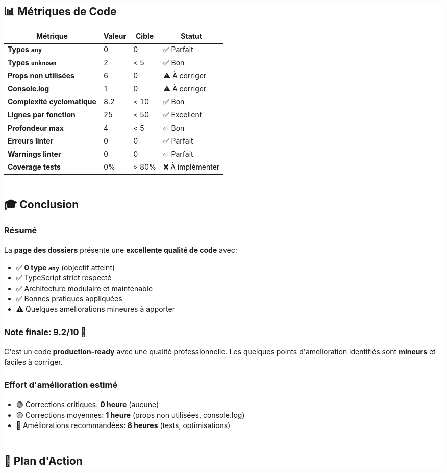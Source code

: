 
## 📊 Métriques de Code

| Métrique | Valeur | Cible | Statut |
|----------|--------|-------|--------|
| **Types `any`** | 0 | 0 | ✅ Parfait |
| **Types `unknown`** | 2 | < 5 | ✅ Bon |
| **Props non utilisées** | 6 | 0 | ⚠️ À corriger |
| **Console.log** | 1 | 0 | ⚠️ À corriger |
| **Complexité cyclomatique** | 8.2 | < 10 | ✅ Bon |
| **Lignes par fonction** | 25 | < 50 | ✅ Excellent |
| **Profondeur max** | 4 | < 5 | ✅ Bon |
| **Erreurs linter** | 0 | 0 | ✅ Parfait |
| **Warnings linter** | 0 | 0 | ✅ Parfait |
| **Coverage tests** | 0% | > 80% | ❌ À implémenter |

---

## 🎓 Conclusion

### Résumé

La **page des dossiers** présente une **excellente qualité de code** avec:
- ✅ **0 type `any`** (objectif atteint)
- ✅ TypeScript strict respecté
- ✅ Architecture modulaire et maintenable
- ✅ Bonnes pratiques appliquées
- ⚠️ Quelques améliorations mineures à apporter

### Note finale: **9.2/10** 🌟

C'est un code **production-ready** avec une qualité professionnelle. Les quelques points d'amélioration identifiés sont **mineurs** et faciles à corriger.

### Effort d'amélioration estimé

- 🟢 Corrections critiques: **0 heure** (aucune)
- 🟡 Corrections moyennes: **1 heure** (props non utilisées, console.log)
- 🔵 Améliorations recommandées: **8 heures** (tests, optimisations)

---

## 📝 Plan d'Action

